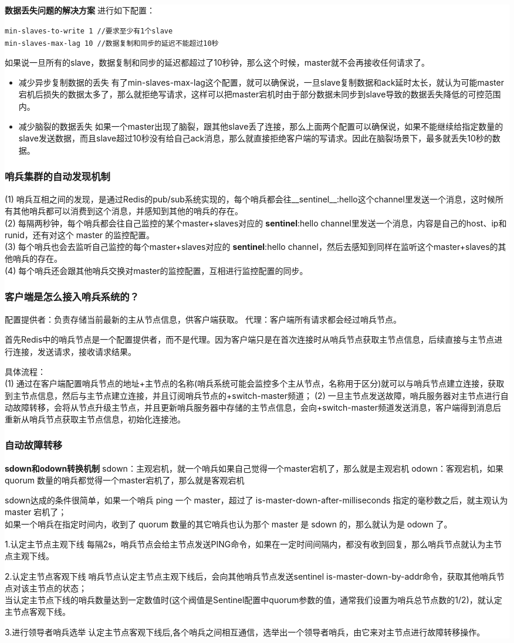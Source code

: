 **数据丢失问题的解决方案**
进行如下配置：
```text
min-slaves-to-write 1 //要求至少有1个slave
min-slaves-max-lag 10 //数据复制和同步的延迟不能超过10秒
```
如果说一旦所有的slave，数据复制和同步的延迟都超过了10秒钟，那么这个时候，master就不会再接收任何请求了。

- 减少异步复制数据的丢失
有了min-slaves-max-lag这个配置，就可以确保说，一旦slave复制数据和ack延时太长，就认为可能master宕机后损失的数据太多了，那么就拒绝写请求，这样可以把master宕机时由于部分数据未同步到slave导致的数据丢失降低的可控范围内。

- 减少脑裂的数据丢失
如果一个master出现了脑裂，跟其他slave丢了连接，那么上面两个配置可以确保说，如果不能继续给指定数量的slave发送数据，而且slave超过10秒没有给自己ack消息，那么就直接拒绝客户端的写请求。因此在脑裂场景下，最多就丢失10秒的数据。

### 哨兵集群的自动发现机制
(1) 哨兵互相之间的发现，是通过Redis的pub/sub系统实现的，每个哨兵都会往__sentinel__:hello这个channel里发送一个消息，这时候所有其他哨兵都可以消费到这个消息，并感知到其他的哨兵的存在。  
(2) 每隔两秒钟，每个哨兵都会往自己监控的某个master+slaves对应的 __sentinel__:hello channel里发送一个消息，内容是自己的host、ip和runid，还有对这个 master 的监控配置。  
(3) 每个哨兵也会去监听自己监控的每个master+slaves对应的 __sentinel__:hello channel，然后去感知到同样在监听这个master+slaves的其他哨兵的存在。  
(4) 每个哨兵还会跟其他哨兵交换对master的监控配置，互相进行监控配置的同步。

### 客户端是怎么接入哨兵系统的？
配置提供者：负责存储当前最新的主从节点信息，供客户端获取。
代理：客户端所有请求都会经过哨兵节点。

首先Redis中的哨兵节点是一个配置提供者，而不是代理。因为客户端只是在首次连接时从哨兵节点获取主节点信息，后续直接与主节点进行连接，发送请求，接收请求结果。

具体流程：  
(1) 通过在客户端配置哨兵节点的地址+主节点的名称(哨兵系统可能会监控多个主从节点，名称用于区分)就可以与哨兵节点建立连接，获取到主节点信息，然后与主节点建立连接，并且订阅哨兵节点的+switch-master频道； 
(2) 一旦主节点发送故障，哨兵服务器对主节点进行自动故障转移，会将从节点升级主节点，并且更新哨兵服务器中存储的主节点信息，会向+switch-master频道发送消息，客户端得到消息后重新从哨兵节点获取主节点信息，初始化连接池。

### 自动故障转移
**sdown和odown转换机制**
sdown：主观宕机，就一个哨兵如果自己觉得一个master宕机了，那么就是主观宕机
odown：客观宕机，如果quorum 数量的哨兵都觉得一个master宕机了，那么就是客观宕机  

sdown达成的条件很简单，如果一个哨兵 ping 一个 master，超过了 is-master-down-after-milliseconds 指定的毫秒数之后，就主观认为 master 宕机了；  
如果一个哨兵在指定时间内，收到了 quorum 数量的其它哨兵也认为那个 master 是 sdown 的，那么就认为是 odown 了。  

1.认定主节点主观下线
每隔2s，哨兵节点会给主节点发送PING命令，如果在一定时间间隔内，都没有收到回复，那么哨兵节点就认为主节点主观下线。

2.认定主节点客观下线
哨兵节点认定主节点主观下线后，会向其他哨兵节点发送sentinel is-master-down-by-addr命令，获取其他哨兵节点对该主节点的状态；  
当认定主节点下线的哨兵数量达到一定数值时(这个阀值是Sentinel配置中quorum参数的值，通常我们设置为哨兵总节点数的1/2)，就认定主节点客观下线。

3.进行领导者哨兵选举
认定主节点客观下线后,各个哨兵之间相互通信，选举出一个领导者哨兵，由它来对主节点进行故障转移操作。
